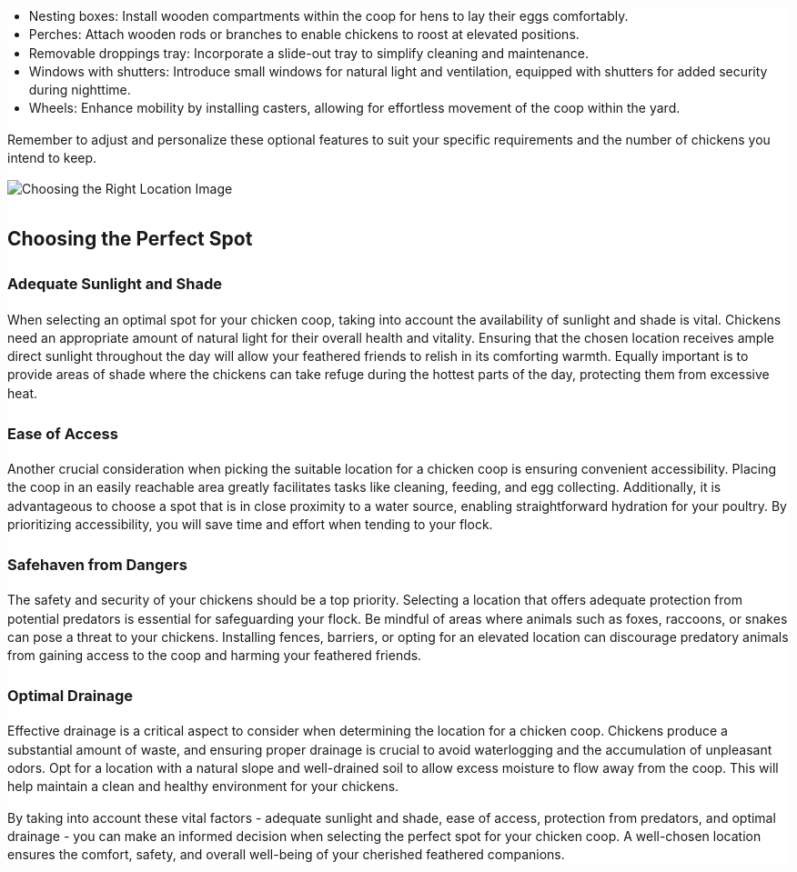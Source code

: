 <ul>

<li>Nesting boxes: Install wooden compartments within the coop for hens to lay their eggs comfortably.</li>

<li>Perches: Attach wooden rods or branches to enable chickens to roost at elevated positions.</li>

<li>Removable droppings tray: Incorporate a slide-out tray to simplify cleaning and maintenance.</li>

<li>Windows with shutters: Introduce small windows for natural light and ventilation, equipped with shutters for added security during nighttime.</li>

<li>Wheels: Enhance mobility by installing casters, allowing for effortless movement of the coop within the yard.</li>

</ul>

<p>Remember to adjust and personalize these optional features to suit your specific requirements and the number of chickens you intend to keep.</p>

<p><img alt="Choosing the Right Location Image" src="https://tse1.mm.bing.net/th?q=choosing-the-right-location-diy-pallet-chicken-coop-ideas"/></p>

<h2>Choosing the Perfect Spot</h2>

<h3>Adequate Sunlight and Shade</h3>

<p>When selecting an optimal spot for your chicken coop, taking into account the availability of sunlight and shade is vital. Chickens need an appropriate amount of natural light for their overall health and vitality. Ensuring that the chosen location receives ample direct sunlight throughout the day will allow your feathered friends to relish in its comforting warmth. Equally important is to provide areas of shade where the chickens can take refuge during the hottest parts of the day, protecting them from excessive heat.</p>

<h3>Ease of Access</h3>

<p>Another crucial consideration when picking the suitable location for a chicken coop is ensuring convenient accessibility. Placing the coop in an easily reachable area greatly facilitates tasks like cleaning, feeding, and egg collecting. Additionally, it is advantageous to choose a spot that is in close proximity to a water source, enabling straightforward hydration for your poultry. By prioritizing accessibility, you will save time and effort when tending to your flock.</p>

<h3>Safehaven from Dangers</h3>

<p>The safety and security of your chickens should be a top priority. Selecting a location that offers adequate protection from potential predators is essential for safeguarding your flock. Be mindful of areas where animals such as foxes, raccoons, or snakes can pose a threat to your chickens. Installing fences, barriers, or opting for an elevated location can discourage predatory animals from gaining access to the coop and harming your feathered friends.</p>

<h3>Optimal Drainage</h3>

<p>Effective drainage is a critical aspect to consider when determining the location for a chicken coop. Chickens produce a substantial amount of waste, and ensuring proper drainage is crucial to avoid waterlogging and the accumulation of unpleasant odors. Opt for a location with a natural slope and well-drained soil to allow excess moisture to flow away from the coop. This will help maintain a clean and healthy environment for your chickens.</p>

<p>By taking into account these vital factors - adequate sunlight and shade, ease of access, protection from predators, and optimal drainage - you can make an informed decision when selecting the perfect spot for your chicken coop. A well-chosen location ensures the comfort, safety, and overall well-being of your cherished feathered companions.</p>

